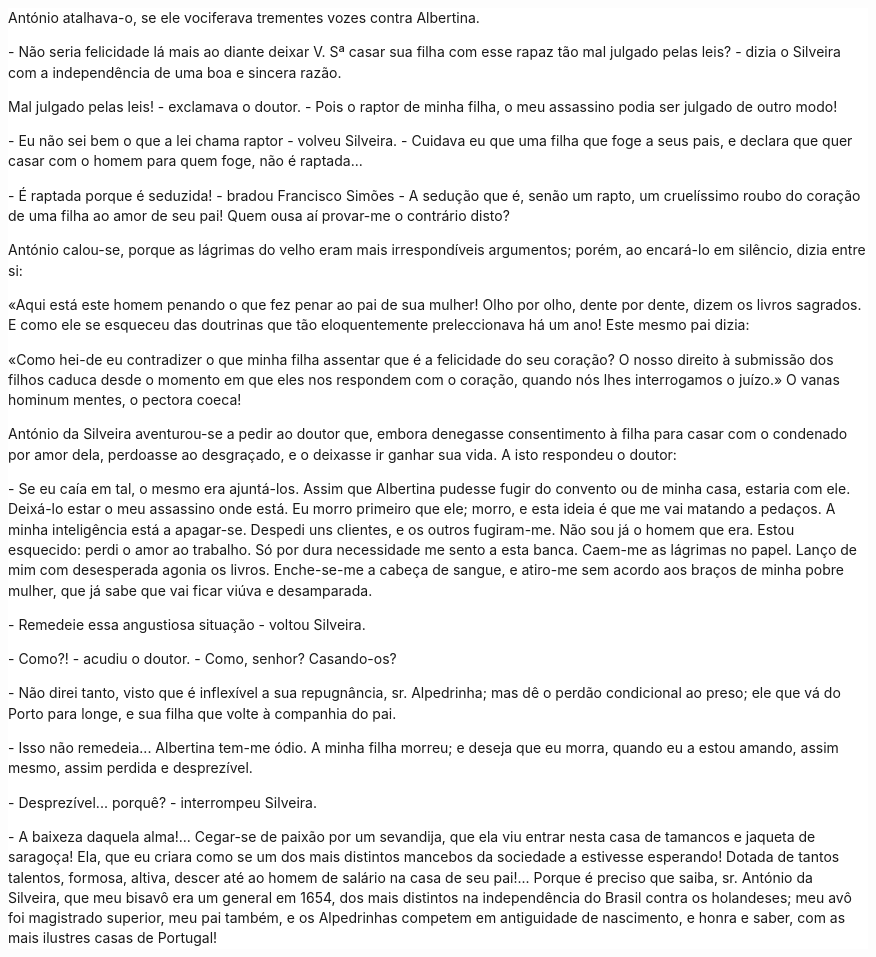 António atalhava-o, se ele vociferava trementes vozes contra Albertina.

\- Não seria felicidade lá mais ao diante deixar V. Sª casar sua filha com esse rapaz tão mal julgado pelas leis? - dizia o Silveira com a independência de uma boa e sincera razão.

Mal julgado pelas leis! - exclamava o doutor. - Pois o raptor de minha filha, o meu assassino podia ser julgado de outro modo!

\- Eu não sei bem o que a lei chama raptor
\- volveu Silveira. - Cuidava eu que uma filha que foge a seus pais, e declara que quer casar com o homem para quem foge, não é raptada...

\- É raptada porque é seduzida! - bradou Francisco Simões - A sedução que é, senão um rapto, um cruelíssimo roubo do coração de uma filha ao amor de seu pai! Quem ousa aí provar-me o contrário disto?

António calou-se, porque as lágrimas do velho eram mais irrespondíveis argumentos; porém, ao encará-lo em silêncio, dizia entre si:

«Aqui está este homem penando o que fez penar ao pai de sua mulher! Olho por olho, dente por dente, dizem os livros sagrados. E como ele se esqueceu das doutrinas que tão eloquentemente preleccionava há um ano! Este mesmo pai dizia:

«Como hei-de eu contradizer o que minha filha assentar que é a felicidade do seu coração? O nosso direito à submissão dos filhos caduca desde o momento em que eles nos respondem com o coração, quando nós lhes interrogamos o juízo.» O vanas hominum mentes, o pectora coeca!

António da Silveira aventurou-se a pedir ao doutor que, embora denegasse consentimento à filha para casar com o condenado por amor dela, perdoasse ao desgraçado, e o deixasse ir ganhar sua vida. A isto respondeu o doutor:

\- Se eu caía em tal, o mesmo era ajuntá-los. Assim que Albertina pudesse fugir do convento ou de minha casa, estaria com ele. Deixá-lo estar o meu assassino onde está. Eu morro primeiro que ele; morro, e esta ideia é que me vai matando a pedaços. A minha inteligência está a apagar-se. Despedi uns clientes, e os outros fugiram-me. Não sou já o homem que era. Estou esquecido: perdi o amor ao trabalho. Só por dura necessidade me sento a esta banca. Caem-me as lágrimas no papel. Lanço de mim com desesperada agonia os livros. Enche-se-me a cabeça de sangue, e atiro-me sem acordo aos braços de minha pobre mulher, que já sabe que vai ficar viúva e desamparada.

\- Remedeie essa angustiosa situação - voltou Silveira.

\- Como?! - acudiu o doutor. - Como, senhor? Casando-os?

\- Não direi tanto, visto que é inflexível a sua repugnância, sr. Alpedrinha; mas dê o perdão condicional ao preso; ele que vá do Porto para longe, e sua filha que volte à companhia do pai.

\- Isso não remedeia... Albertina tem-me ódio. A minha filha morreu; e deseja que eu morra, quando eu a estou amando, assim mesmo, assim perdida e desprezível.

\- Desprezível... porquê? - interrompeu Silveira.

\- A baixeza daquela alma!... Cegar-se de paixão por um sevandija, que ela viu entrar nesta casa de tamancos e jaqueta de saragoça! Ela, que eu criara como se um dos mais distintos mancebos da sociedade a estivesse esperando! Dotada de tantos talentos, formosa, altiva, descer até ao homem de salário na casa de seu pai!... Porque é preciso que saiba, sr. António da Silveira, que meu bisavô era um general em 1654, dos mais distintos na independência do Brasil contra os holandeses; meu avô foi magistrado superior, meu pai também, e os Alpedrinhas competem em antiguidade de nascimento, e honra e saber, com as mais ilustres casas de Portugal!
